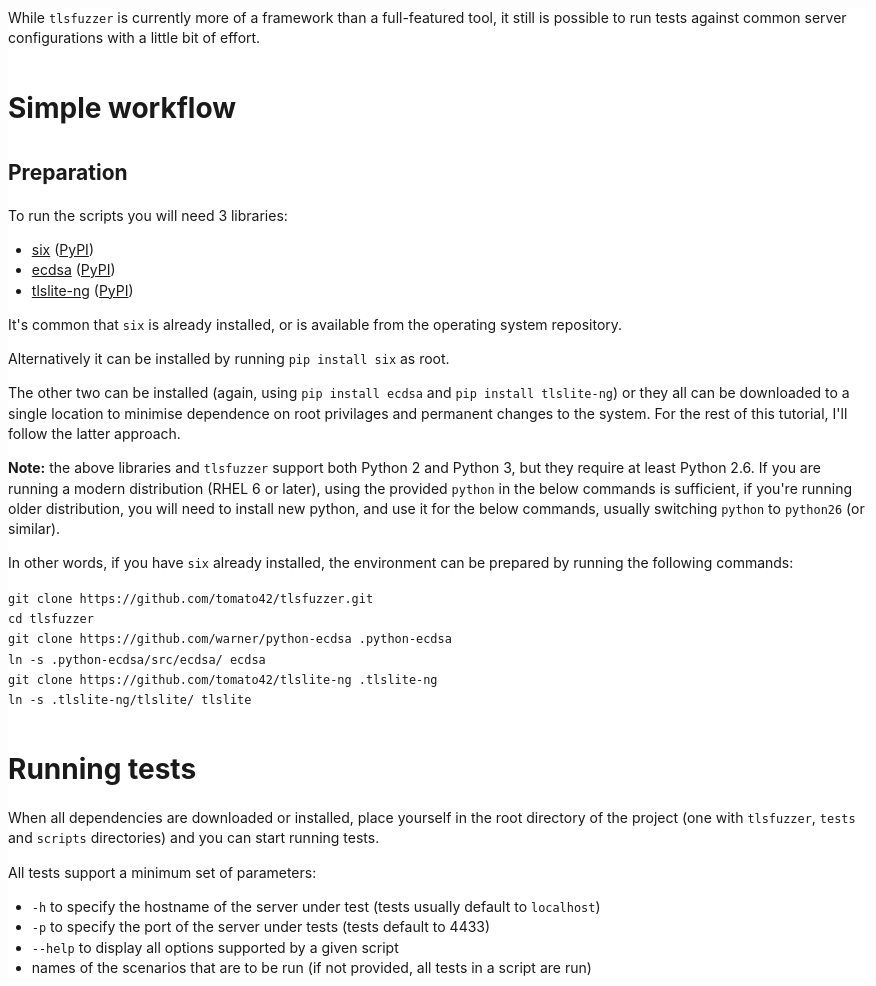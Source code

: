 While `tlsfuzzer` is currently more of a framework than a full-featured tool,
it still is possible to run tests against common server configurations with a
little bit of effort.

Simple workflow
===============

Preparation
-----------

To run the scripts you will need 3 libraries:

 * [six](https://github.com/benjaminp/six) ([PyPI](https://pypi.python.org/pypi/six))
 * [ecdsa](https://github.com/warner/python-ecdsa) ([PyPI](https://pypi.python.org/pypi/ecdsa))
 * [tlslite-ng](https://github.com/tomato42/tlslite-ng) ([PyPI](https://pypi.python.org/pypi/tlslite-ng))

It's common that `six` is already installed, or is available from the operating
system repository.

Alternatively it can be installed by running `pip install six` as root.

The other two can be installed (again, using `pip install ecdsa` and
`pip install tlslite-ng`) or they all can be downloaded to a single location to
minimise dependence on root privilages and permanent changes to the system. For
the rest of this tutorial, I'll follow the latter approach.

**Note:** the above libraries and `tlsfuzzer` support both Python 2 and Python
3, but they require at least Python 2.6. If you are running a modern
distribution (RHEL 6 or later), using the provided `python` in the below
commands is sufficient, if you're running older distribution, you will need to
install new python, and use it for the below commands, usually switching
`python` to `python26` (or similar).


In other words, if you have `six` already installed, the environment can be
prepared by running the following commands:
```
git clone https://github.com/tomato42/tlsfuzzer.git
cd tlsfuzzer
git clone https://github.com/warner/python-ecdsa .python-ecdsa
ln -s .python-ecdsa/src/ecdsa/ ecdsa
git clone https://github.com/tomato42/tlslite-ng .tlslite-ng
ln -s .tlslite-ng/tlslite/ tlslite

```

Running tests
=============

When all dependencies are downloaded or installed, place yourself in the root
directory of the project (one with `tlsfuzzer`, `tests` and `scripts`
directories) and you can start running tests.

All tests support a minimum set of parameters:

 * `-h` to specify the hostname of the server under test (tests usually
   default to `localhost`)
 * `-p` to specify the port of the server under tests (tests default to 4433)
 * `--help` to display all options supported by a given script
 * names of the scenarios that are to be run (if not provided, all tests in a
   script are run)
